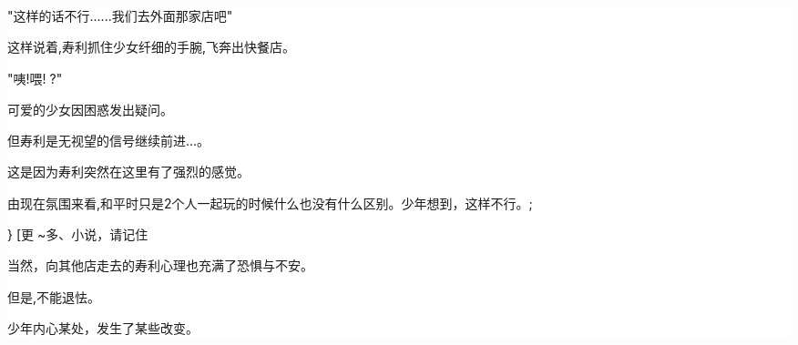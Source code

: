 "这样的话不行......我们去外面那家店吧"

这样说着,寿利抓住少女纤细的手腕,飞奔出快餐店。

"咦!喂! ?"

可爱的少女因困惑发出疑问。

但寿利是无视望的信号继续前进...。

这是因为寿利突然在这里有了强烈的感觉。

由现在氛围来看,和平时只是2个人一起玩的时候什么也没有什么区别。少年想到，这样不行。;

} [更 ~多、小说，请记住

当然，向其他店走去的寿利心理也充满了恐惧与不安。

但是,不能退怯。

少年内心某处，发生了某些改变。


